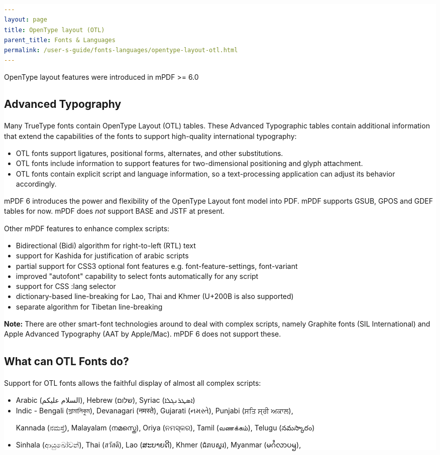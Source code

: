 ```yaml
---
layout: page
title: OpenType layout (OTL)
parent_title: Fonts & Languages
permalink: /user-s-guide/fonts-languages/opentype-layout-otl.html
---
```


<div id="bpmbook" class="bpmbook" style="direction:ltr;">
<div class="topic_user_field">
<div id="U0">
<p class="manual_block">OpenType layout features were introduced in mPDF &gt;= 6.0</p>
<h2>Advanced Typography</h2>
<p>Many TrueType fonts contain OpenType Layout (OTL) tables. These Advanced Typographic tables contain additional information that extend the capabilities of the fonts to support high-quality international typography:</p>
<ul>
<li>OTL fonts support ligatures, positional forms, alternates, and other substitutions.</li>
<li>OTL fonts include information to support features for two-dimensional positioning and glyph attachment.</li>
<li>OTL fonts contain explicit script and language information, so a text-processing application can adjust its behavior accordingly.</li>
</ul>
<p>mPDF 6 introduces the power and flexibility of the OpenType Layout font model into PDF. mPDF supports GSUB, GPOS and GDEF tables for now. mPDF does <i>not </i>support BASE and JSTF at present.</p>
<p>Other mPDF features to enhance complex scripts:</p>
<ul>
<li>Bidirectional (Bidi) algorithm for right-to-left (RTL) text</li>
<li>support for Kashida for justification of arabic scripts</li>
<li>partial support for CSS3 optional font features e.g. font-feature-settings, font-variant</li>
<li>improved "autofont" capability to select fonts automatically for any script</li>
<li>support for CSS :lang selector</li>
<li>dictionary-based line-breaking for Lao, Thai and Khmer (U+200B is also supported)</li>
<li>separate algorithm for Tibetan line-breaking</li>
</ul>
<p class="manual_block"><b>Note:</b> There are other smart-font technologies around to deal with complex scripts, namely Graphite fonts (SIL International) and Apple Advanced Typography (AAT by Apple/Mac). mPDF 6 does not support these.</p>
<h2>What can OTL Fonts do?</h2>
<p>Support for OTL fonts allows the faithful display of almost all complex scripts:</p>
<ul>
<li>Arabic (<span>السلام عليكم</span>), Hebrew (<span>שלום</span>), Syriac (<span>ܐܣܛܪܢܓܠܐ</span>)</li>
<li>Indic - Bengali (<span>স্লামালিকুম</span>), Devanagari (<span>नमस्ते</span>), Gujarati (<span>નમસ્તે</span>), Punjabi (<span>ਸਤਿ ਸ੍ਰੀ ਅਕਾਲ</span>),

Kannada (<span>ನಮಸ್ತೆ</span>), Malayalam (<span>നമസ്തെ</span>), Oriya (<span>ନମସ୍କର</span>), Tamil (<span>வணக்கம்</span>), Telugu (<span>నమస్కారం</span>)</li>
<li>Sinhala (<span>ආයුඛෝවන්</span>), Thai (<span>สวัสดี</span>), Lao (<span>ສະບາຍດີ</span>), Khmer (<span>ជំរាបសួរ</span>), Myanmar (<span>မဂႆလာပၝ</span>),
